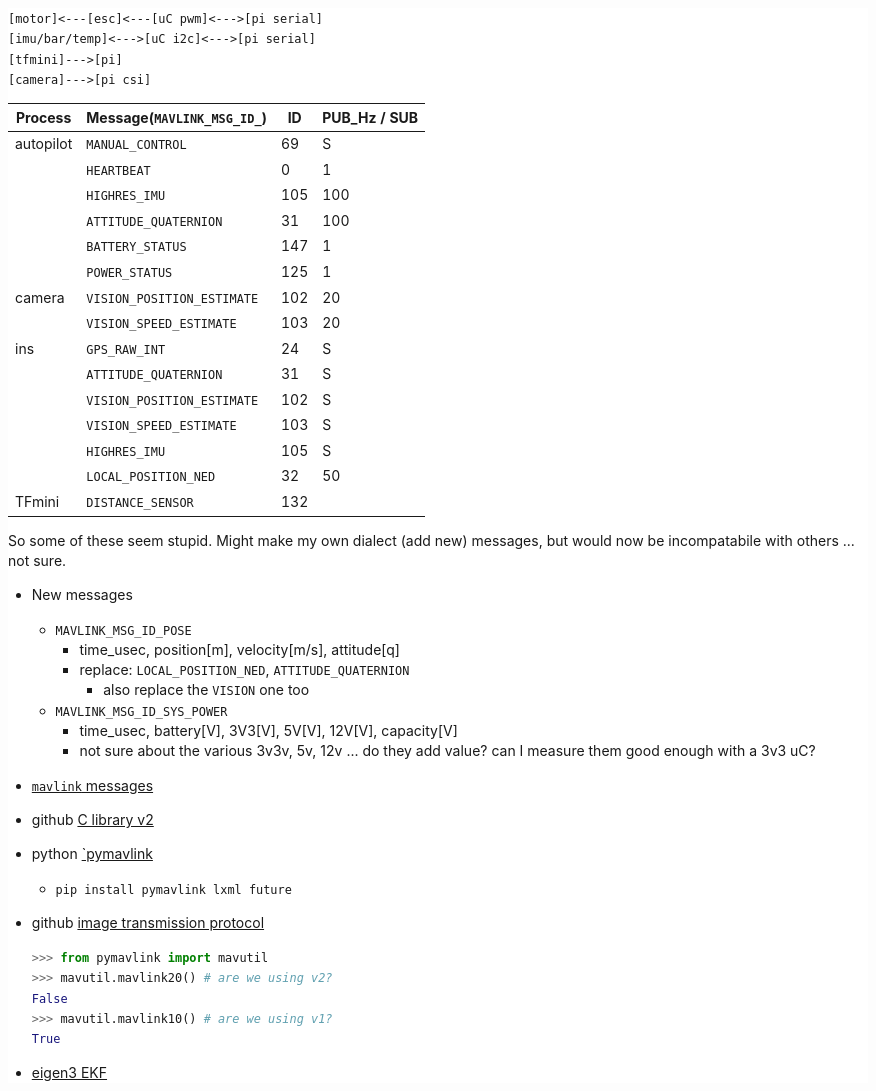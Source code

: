 ```
[motor]<---[esc]<---[uC pwm]<--->[pi serial]
[imu/bar/temp]<--->[uC i2c]<--->[pi serial]
[tfmini]--->[pi]
[camera]--->[pi csi]
```


| Process   | Message(`MAVLINK_MSG_ID_`) | ID  | PUB_Hz / SUB |
|-----------|----------------------------|-----|--------------|
| autopilot | `MANUAL_CONTROL`           | 69  | S   |
|           | `HEARTBEAT`                | 0   | 1   |
|           | `HIGHRES_IMU`              | 105 | 100 |
|           | `ATTITUDE_QUATERNION`      | 31  | 100 |
|           | `BATTERY_STATUS`           | 147 | 1   |
|           | `POWER_STATUS`             | 125 | 1   |
| camera    | `VISION_POSITION_ESTIMATE` | 102 | 20  |
|           | `VISION_SPEED_ESTIMATE`    | 103 | 20  |
| ins       | `GPS_RAW_INT`              | 24  | S   |
|           | `ATTITUDE_QUATERNION`      | 31  | S   |
|           | `VISION_POSITION_ESTIMATE` | 102 | S   |
|           | `VISION_SPEED_ESTIMATE`    | 103 | S   |
|           | `HIGHRES_IMU`              | 105 | S   |
|           | `LOCAL_POSITION_NED`       | 32  | 50  |
| TFmini    | `DISTANCE_SENSOR`          | 132 |     |


So some of these seem stupid. Might make my own dialect (add new)
messages, but would now be incompatabile with others ... not sure.

- New messages
    - `MAVLINK_MSG_ID_POSE`
        - time_usec, position[m], velocity[m/s], attitude[q]
        - replace: `LOCAL_POSITION_NED`, `ATTITUDE_QUATERNION`
            - also replace the `VISION` one too
    - `MAVLINK_MSG_ID_SYS_POWER`
        - time_usec, battery[V], 3V3[V], 5V[V], 12V[V], capacity[V]
        - not sure about the various 3v3v, 5v, 12v ... do they add value?
          can I measure them good enough with a 3v3 uC?


- [`mavlink` messages](https://mavlink.io/en/messages/common.html)
- github [C library v2](https://github.com/mavlink/c_library_v2)
- python [`pymavlink](https://mavlink.io/en/mavgen_python/)
    - `pip install pymavlink lxml future`
- github [image transmission protocol](https://mavlink.io/en/services/image_transmission.html)
    ```python
    >>> from pymavlink import mavutil
    >>> mavutil.mavlink20() # are we using v2?
    False
    >>> mavutil.mavlink10() # are we using v1?
    True
    ```
- [eigen3 EKF](https://github.com/mherb/kalman)
